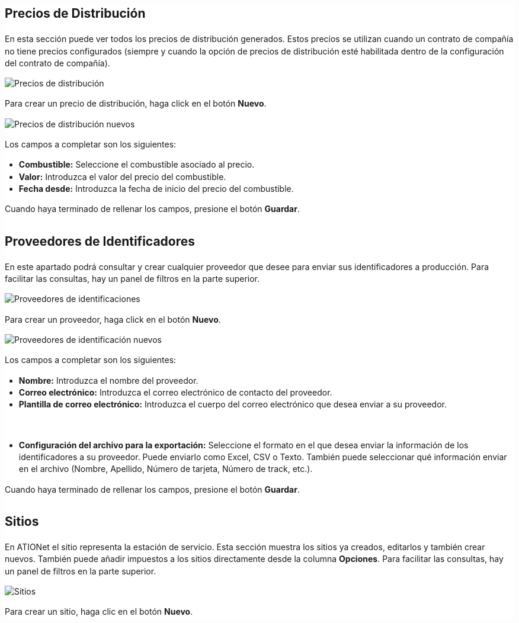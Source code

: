 ## Precios de Distribución
En esta sección puede ver todos los precios de distribución generados. Estos precios se utilizan cuando un contrato de compañía no tiene precios configurados (siempre y cuando la opción de precios de distribución esté habilitada dentro de la configuración del contrato de compañía).

![Precios de distribución](https://github.com/Ationet/ationetdocs/blob/master/Content/Images/Manual%20Usuario%20ATIONet/Administraci%C3%B3n/Precios%20de%20Distribuci%C3%B3n.PNG)

Para crear un precio de distribución, haga click en el botón **Nuevo**.

![Precios de distribución nuevos](https://github.com/Ationet/ationetdocs/blob/master/Content/Images/Manual%20Usuario%20ATIONet/Administraci%C3%B3n/Precios%20de%20Distribuci%C3%B3n%20Nuevo.PNG)

Los campos a completar son los siguientes:

* **Combustible:** Seleccione el combustible asociado al precio.
* **Valor:** Introduzca el valor del precio del combustible.
* **Fecha desde:** Introduzca la fecha de inicio del precio del combustible.

Cuando haya terminado de rellenar los campos, presione el botón **Guardar**.

## Proveedores de Identificadores
En este apartado podrá consultar y crear cualquier proveedor que desee para enviar sus identificadores a producción. Para facilitar las consultas, hay un panel de filtros en la parte superior.

![Proveedores de identificaciones](https://github.com/Ationet/ationetdocs/blob/master/Content/Images/Manual%20Usuario%20ATIONet/Administraci%C3%B3n/Proveedores%20de%20Identificadores.PNG)

Para crear un proveedor, haga click en el botón **Nuevo**.

![Proveedores de identificación nuevos](https://github.com/Ationet/ationetdocs/blob/master/Content/Images/Manual%20Usuario%20ATIONet/Administraci%C3%B3n/Proveedores%20de%20Identificadores%20Nuevo.PNG)

Los campos a completar son los siguientes:

* **Nombre:** Introduzca el nombre del proveedor.
* **Correo electrónico:** Introduzca el correo electrónico de contacto del proveedor.
* **Plantilla de correo electrónico:** Introduzca el cuerpo del correo electrónico que desea enviar a su proveedor.

<br>

* **Configuración del archivo para la exportación:** Seleccione el formato en el que desea enviar la información de los identificadores a su proveedor. Puede enviarlo como Excel, CSV o Texto. También puede seleccionar qué información enviar en el archivo (Nombre, Apellido, Número de tarjeta, Número de track, etc.).

Cuando haya terminado de rellenar los campos, presione el botón **Guardar**.

## Sitios
En ATIONet el sitio representa la estación de servicio. Esta sección muestra los sitios ya creados, editarlos y también crear nuevos. También puede añadir impuestos a los sitios directamente desde la columna **Opciones**. Para facilitar las consultas, hay un panel de filtros en la parte superior.

![Sitios](https://github.com/Ationet/ationetdocs/blob/master/Content/Images/Manual%20Usuario%20ATIONet/Administraci%C3%B3n/Sitios.PNG)

Para crear un sitio, haga clic en el botón **Nuevo**.

